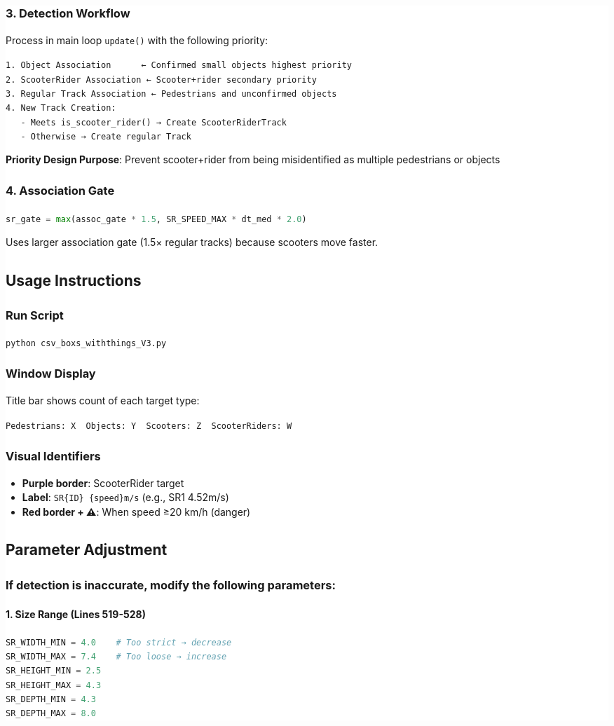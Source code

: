 ### 3. Detection Workflow
Process in main loop `update()` with the following priority:

```
1. Object Association      ← Confirmed small objects highest priority
2. ScooterRider Association ← Scooter+rider secondary priority
3. Regular Track Association ← Pedestrians and unconfirmed objects
4. New Track Creation:
   - Meets is_scooter_rider() → Create ScooterRiderTrack
   - Otherwise → Create regular Track
```

**Priority Design Purpose**: Prevent scooter+rider from being misidentified as multiple pedestrians or objects

### 4. Association Gate
```python
sr_gate = max(assoc_gate * 1.5, SR_SPEED_MAX * dt_med * 2.0)
```
Uses larger association gate (1.5× regular tracks) because scooters move faster.

## Usage Instructions

### Run Script
```bash
python csv_boxs_withthings_V3.py
```

### Window Display
Title bar shows count of each target type:
```
Pedestrians: X  Objects: Y  Scooters: Z  ScooterRiders: W
```

### Visual Identifiers
- **Purple border**: ScooterRider target
- **Label**: `SR{ID} {speed}m/s` (e.g., SR1 4.52m/s)
- **Red border + ⚠**: When speed ≥20 km/h (danger)

## Parameter Adjustment

### If detection is inaccurate, modify the following parameters:

#### 1. Size Range (Lines 519-528)
```python
SR_WIDTH_MIN = 4.0    # Too strict → decrease
SR_WIDTH_MAX = 7.4    # Too loose → increase
SR_HEIGHT_MIN = 2.5
SR_HEIGHT_MAX = 4.3
SR_DEPTH_MIN = 4.3
SR_DEPTH_MAX = 8.0
```

